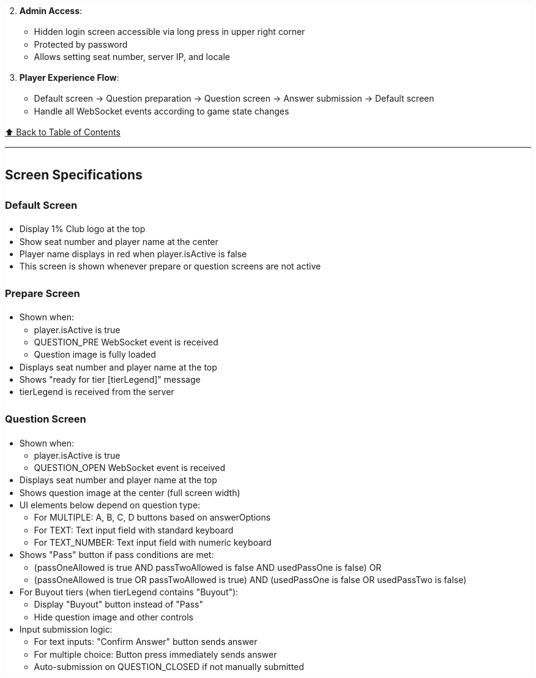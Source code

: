 2. **Admin Access**:
   - Hidden login screen accessible via long press in upper right corner
   - Protected by password
   - Allows setting seat number, server IP, and locale

3. **Player Experience Flow**:
   - Default screen → Question preparation → Question screen → Answer submission → Default screen
   - Handle all WebSocket events according to game state changes

[⬆️ Back to Table of Contents](#table-of-contents)

---

## Screen Specifications

### Default Screen

- Display 1% Club logo at the top
- Show seat number and player name at the center
- Player name displays in red when player.isActive is false
- This screen is shown whenever prepare or question screens are not active

### Prepare Screen

- Shown when:
  - player.isActive is true
  - QUESTION_PRE WebSocket event is received
  - Question image is fully loaded
- Displays seat number and player name at the top
- Shows "ready for tier [tierLegend]" message
- tierLegend is received from the server

### Question Screen

- Shown when:
  - player.isActive is true
  - QUESTION_OPEN WebSocket event is received
- Displays seat number and player name at the top
- Shows question image at the center (full screen width)
- UI elements below depend on question type:
  - For MULTIPLE: A, B, C, D buttons based on answerOptions
  - For TEXT: Text input field with standard keyboard
  - For TEXT_NUMBER: Text input field with numeric keyboard
- Shows "Pass" button if pass conditions are met:
  - (passOneAllowed is true AND passTwoAllowed is false AND usedPassOne is false) OR
  - (passOneAllowed is true OR passTwoAllowed is true) AND (usedPassOne is false OR usedPassTwo is false)
- For Buyout tiers (when tierLegend contains "Buyout"):
  - Display "Buyout" button instead of "Pass"
  - Hide question image and other controls
- Input submission logic:
  - For text inputs: "Confirm Answer" button sends answer
  - For multiple choice: Button press immediately sends answer
  - Auto-submission on QUESTION_CLOSED if not manually submitted
